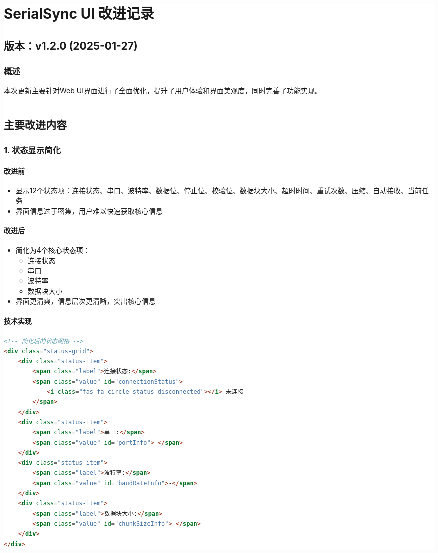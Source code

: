 # SerialSync UI 改进记录

## 版本：v1.2.0 (2025-01-27)

### 概述

本次更新主要针对Web UI界面进行了全面优化，提升了用户体验和界面美观度，同时完善了功能实现。

---

## 主要改进内容

### 1. 状态显示简化

#### 改进前
- 显示12个状态项：连接状态、串口、波特率、数据位、停止位、校验位、数据块大小、超时时间、重试次数、压缩、自动接收、当前任务
- 界面信息过于密集，用户难以快速获取核心信息

#### 改进后
- 简化为4个核心状态项：
  - 连接状态
  - 串口
  - 波特率
  - 数据块大小
- 界面更清爽，信息层次更清晰，突出核心信息

#### 技术实现
```html
<!-- 简化后的状态网格 -->
<div class="status-grid">
    <div class="status-item">
        <span class="label">连接状态:</span>
        <span class="value" id="connectionStatus">
            <i class="fas fa-circle status-disconnected"></i> 未连接
        </span>
    </div>
    <div class="status-item">
        <span class="label">串口:</span>
        <span class="value" id="portInfo">-</span>
    </div>
    <div class="status-item">
        <span class="label">波特率:</span>
        <span class="value" id="baudRateInfo">-</span>
    </div>
    <div class="status-item">
        <span class="label">数据块大小:</span>
        <span class="value" id="chunkSizeInfo">-</span>
    </div>
</div>
```
